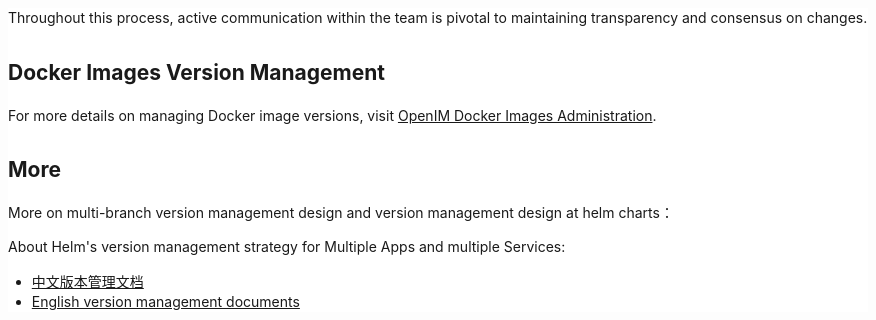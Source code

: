 Throughout this process, active communication within the team is pivotal to maintaining transparency and consensus on changes.

## Docker Images Version Management

For more details on managing Docker image versions, visit [OpenIM Docker Images Administration](https://github.com/openimsdk/open-im-server/blob/main/docs/contrib/images.md).

## More 

More on multi-branch version management design and version management design at helm charts：

About Helm's version management strategy for Multiple Apps and multiple Services:

+ [中文版本管理文档](https://github.com/openimsdk/helm-charts/blob/feat/support-openim-v3.6/docs/contrib/version-zh.md)
+ [English version management documents](https://github.com/openimsdk/helm-charts/blob/feat/support-openim-v3.6/docs/contrib/version.md)
